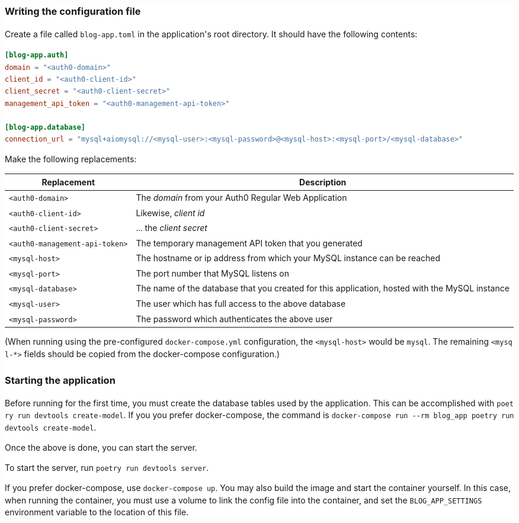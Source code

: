 ### Writing the configuration file

Create a file called `blog-app.toml` in the application's root directory. It should have the 
following contents:

```toml
[blog-app.auth]
domain = "<auth0-domain>"
client_id = "<auth0-client-id>"
client_secret = "<auth0-client-secret>"
management_api_token = "<auth0-management-api-token>"

[blog-app.database]
connection_url = "mysql+aiomysql://<mysql-user>:<mysql-password>@<mysql-host>:<mysql-port>/<mysql-database>"
```

Make the following replacements:

| Replacement                    | Description                                                                                    |
|--------------------------------|------------------------------------------------------------------------------------------------|
| `<auth0-domain>`               | The *domain* from your Auth0 Regular Web Application                                           |
| `<auth0-client-id>`            | Likewise, *client id*                                                                          |
| `<auth0-client-secret>`        | ... the *client secret*                                                                        |
| `<auth0-management-api-token>` | The temporary management API token that you generated                                          |
| `<mysql-host>`                 | The hostname or ip address from which your MySQL instance can be reached                       |
| `<mysql-port>`                 | The port number that MySQL listens on                                                          |
| `<mysql-database>`             | The name of the database that you created for this application, hosted with the MySQL instance |
| `<mysql-user>`                 | The user which has full access to the above database                                           |
| `<mysql-password>`             | The password which authenticates the above user                                                |

(When running using the pre-configured `docker-compose.yml` configuration, the `<mysql-host>` would be `mysql`. The remaining
`<mysql-*>` fields should be copied from the docker-compose configuration.)


### Starting the application

Before running for the first time, you must create the database tables used by the application. This can be accomplished with
`poetry run devtools create-model`. If you you prefer docker-compose, the command is 
`docker-compose run --rm blog_app poetry run devtools create-model`.

Once the above is done, you can start the server.

To start the server, run `poetry run devtools server`.

If you prefer docker-compose, use `docker-compose up`. You may also build the image and start the container yourself. In this case, 
when running the container, you must use a volume to link the config file into the container, and set the `BLOG_APP_SETTINGS`
environment variable to the location of this file.

